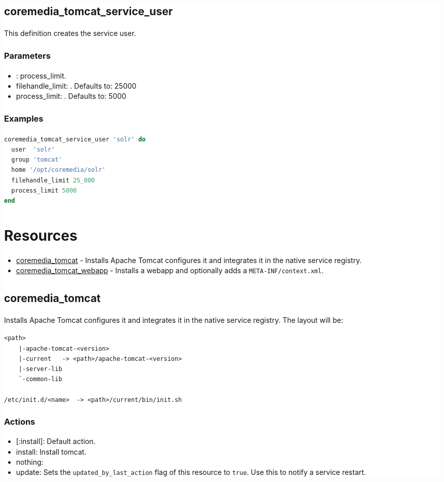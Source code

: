 ## coremedia_tomcat_service_user

This definition creates the service user.

### Parameters

- : process_limit.
- filehandle_limit: . Defaults to: 25000
- process_limit: . Defaults to: 5000

### Examples

```ruby
coremedia_tomcat_service_user 'solr' do
  user  'solr'
  group 'tomcat'
  home '/opt/coremedia/solr'
  filehandle_limit 25_000
  process_limit 5000
end
```
# Resources

* [coremedia_tomcat](#coremedia_tomcat) - Installs Apache Tomcat configures it and integrates it in the native service registry.
* [coremedia_tomcat_webapp](#coremedia_tomcat_webapp) - Installs a webapp and optionally adds a `META-INF/context.xml`.

## coremedia_tomcat


Installs Apache Tomcat configures it and integrates it in the native service registry.
The layout will be:

```
<path>
    |-apache-tomcat-<version>
    |-current   -> <path>/apache-tomcat-<version>
    |-server-lib
    `-common-lib

/etc/init.d/<name>  -> <path>/current/bin/init.sh
```

### Actions

- [:install]:  Default action.
- install: Install tomcat.
- nothing:
- update: Sets the `updated_by_last_action` flag of this resource to `true`. Use this to notify a service restart.
